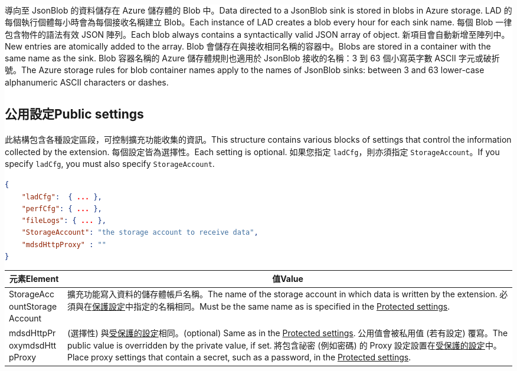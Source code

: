 <span data-ttu-id="4f2b9-209">導向至 JsonBlob 的資料儲存在 Azure 儲存體的 Blob 中。</span><span class="sxs-lookup"><span data-stu-id="4f2b9-209">Data directed to a JsonBlob sink is stored in blobs in Azure storage.</span></span> <span data-ttu-id="4f2b9-210">LAD 的每個執行個體每小時會為每個接收名稱建立 Blob。</span><span class="sxs-lookup"><span data-stu-id="4f2b9-210">Each instance of LAD creates a blob every hour for each sink name.</span></span> <span data-ttu-id="4f2b9-211">每個 Blob 一律包含物件的語法有效 JSON 陣列。</span><span class="sxs-lookup"><span data-stu-id="4f2b9-211">Each blob always contains a syntactically valid JSON array of object.</span></span> <span data-ttu-id="4f2b9-212">新項目會自動新增至陣列中。</span><span class="sxs-lookup"><span data-stu-id="4f2b9-212">New entries are atomically added to the array.</span></span> <span data-ttu-id="4f2b9-213">Blob 會儲存在與接收相同名稱的容器中。</span><span class="sxs-lookup"><span data-stu-id="4f2b9-213">Blobs are stored in a container with the same name as the sink.</span></span> <span data-ttu-id="4f2b9-214">Blob 容器名稱的 Azure 儲存體規則也適用於 JsonBlob 接收的名稱：3 到 63 個小寫英字數 ASCII 字元或破折號。</span><span class="sxs-lookup"><span data-stu-id="4f2b9-214">The Azure storage rules for blob container names apply to the names of JsonBlob sinks: between 3 and 63 lower-case alphanumeric ASCII characters or dashes.</span></span>

## <a name="public-settings"></a><span data-ttu-id="4f2b9-215">公用設定</span><span class="sxs-lookup"><span data-stu-id="4f2b9-215">Public settings</span></span>

<span data-ttu-id="4f2b9-216">此結構包含各種設定區段，可控制擴充功能收集的資訊。</span><span class="sxs-lookup"><span data-stu-id="4f2b9-216">This structure contains various blocks of settings that control the information collected by the extension.</span></span> <span data-ttu-id="4f2b9-217">每個設定皆為選擇性。</span><span class="sxs-lookup"><span data-stu-id="4f2b9-217">Each setting is optional.</span></span> <span data-ttu-id="4f2b9-218">如果您指定 `ladCfg`，則亦須指定 `StorageAccount`。</span><span class="sxs-lookup"><span data-stu-id="4f2b9-218">If you specify `ladCfg`, you must also specify `StorageAccount`.</span></span>

```json
{
    "ladCfg":  { ... },
    "perfCfg": { ... },
    "fileLogs": { ... },
    "StorageAccount": "the storage account to receive data",
    "mdsdHttpProxy" : ""
}
```

<span data-ttu-id="4f2b9-219">元素</span><span class="sxs-lookup"><span data-stu-id="4f2b9-219">Element</span></span> | <span data-ttu-id="4f2b9-220">值</span><span class="sxs-lookup"><span data-stu-id="4f2b9-220">Value</span></span>
------- | -----
<span data-ttu-id="4f2b9-221">StorageAccount</span><span class="sxs-lookup"><span data-stu-id="4f2b9-221">StorageAccount</span></span> | <span data-ttu-id="4f2b9-222">擴充功能寫入資料的儲存體帳戶名稱。</span><span class="sxs-lookup"><span data-stu-id="4f2b9-222">The name of the storage account in which data is written by the extension.</span></span> <span data-ttu-id="4f2b9-223">必須與在[保護設定](#protected-settings)中指定的名稱相同。</span><span class="sxs-lookup"><span data-stu-id="4f2b9-223">Must be the same name as is specified in the [Protected settings](#protected-settings).</span></span>
<span data-ttu-id="4f2b9-224">mdsdHttpProxy</span><span class="sxs-lookup"><span data-stu-id="4f2b9-224">mdsdHttpProxy</span></span> | <span data-ttu-id="4f2b9-225">(選擇性) 與[受保護的設定](#protected-settings)相同。</span><span class="sxs-lookup"><span data-stu-id="4f2b9-225">(optional) Same as in the [Protected settings](#protected-settings).</span></span> <span data-ttu-id="4f2b9-226">公用值會被私用值 (若有設定) 覆寫。</span><span class="sxs-lookup"><span data-stu-id="4f2b9-226">The public value is overridden by the private value, if set.</span></span> <span data-ttu-id="4f2b9-227">將包含祕密 (例如密碼) 的 Proxy 設定設置在[受保護的設定](#protected-settings)中。</span><span class="sxs-lookup"><span data-stu-id="4f2b9-227">Place proxy settings that contain a secret, such as a password, in the [Protected settings](#protected-settings).</span></span>
